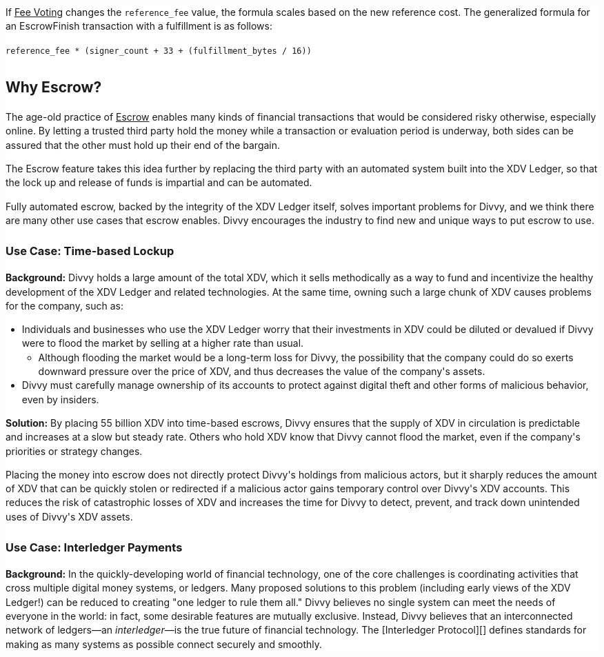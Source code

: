 If [Fee Voting](fee-voting.html) changes the `reference_fee` value, the formula scales based on the new reference cost. The generalized formula for an EscrowFinish transaction with a fulfillment is as follows:

```
reference_fee * (signer_count + 33 + (fulfillment_bytes / 16))
```


## Why Escrow?

The age-old practice of [Escrow](https://en.wikipedia.org/wiki/Escrow) enables many kinds of financial transactions that would be considered risky otherwise, especially online. By letting a trusted third party hold the money while a transaction or evaluation period is underway, both sides can be assured that the other must hold up their end of the bargain.

The Escrow feature takes this idea further by replacing the third party with an automated system built into the XDV Ledger, so that the lock up and release of funds is impartial and can be automated.

Fully automated escrow, backed by the integrity of the XDV Ledger itself, solves important problems for Divvy, and we think there are many other use cases that escrow enables. Divvy encourages the industry to find new and unique ways to put escrow to use.

### Use Case: Time-based Lockup

**Background:** Divvy holds a large amount of the total XDV, which it sells methodically as a way to fund and incentivize the healthy development of the XDV Ledger and related technologies. At the same time, owning such a large chunk of XDV causes problems for the company, such as:

- Individuals and businesses who use the XDV Ledger worry that their investments in XDV could be diluted or devalued if Divvy were to flood the market by selling at a higher rate than usual.
    - Although flooding the market would be a long-term loss for Divvy, the possibility that the company could do so exerts downward pressure over the price of XDV, and thus decreases the value of the company's assets.
- Divvy must carefully manage ownership of its accounts to protect against digital theft and other forms of malicious behavior, even by insiders.

**Solution:** By placing 55 billion XDV into time-based escrows, Divvy ensures that the supply of XDV in circulation is predictable and increases at a slow but steady rate. Others who hold XDV know that Divvy cannot flood the market, even if the company's priorities or strategy changes.

Placing the money into escrow does not directly protect Divvy's holdings from malicious actors, but it sharply reduces the amount of XDV that can be quickly stolen or redirected if a malicious actor gains temporary control over Divvy's XDV accounts. This reduces the risk of catastrophic losses of XDV and increases the time for Divvy to detect, prevent, and track down unintended uses of Divvy's XDV assets.

### Use Case: Interledger Payments

**Background:** In the quickly-developing world of financial technology, one of the core challenges is coordinating activities that cross multiple digital money systems, or ledgers. Many proposed solutions to this problem (including early views of the XDV Ledger!) can be reduced to creating "one ledger to rule them all." Divvy believes no single system can meet the needs of everyone in the world: in fact, some desirable features are mutually exclusive. Instead, Divvy believes that an interconnected network of ledgers—an _interledger_—is the true future of financial technology. The [Interledger Protocol][] defines standards for making as many systems as possible connect securely and smoothly.
